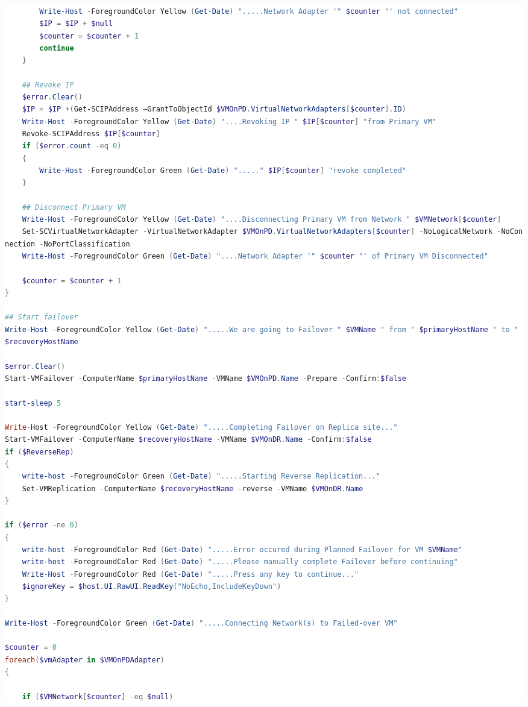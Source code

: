 ```powershell
        Write-Host -ForegroundColor Yellow (Get-Date) ".....Network Adapter '" $counter "' not connected"
        $IP = $IP + $null
        $counter = $counter + 1
        continue
    }

    ## Revoke IP
    $error.Clear()
    $IP = $IP +(Get-SCIPAddress –GrantToObjectId $VMOnPD.VirtualNetworkAdapters[$counter].ID)
    Write-Host -ForegroundColor Yellow (Get-Date) "....Revoking IP " $IP[$counter] "from Primary VM"
    Revoke-SCIPAddress $IP[$counter]
    if ($error.count -eq 0)
    {
        Write-Host -ForegroundColor Green (Get-Date) "....." $IP[$counter] "revoke completed"
    }

    ## Disconnect Primary VM
    Write-Host -ForegroundColor Yellow (Get-Date) "....Disconnecting Primary VM from Network " $VMNetwork[$counter]
    Set-SCVirtualNetworkAdapter -VirtualNetworkAdapter $VMOnPD.VirtualNetworkAdapters[$counter] -NoLogicalNetwork -NoConnection -NoPortClassification
    Write-Host -ForegroundColor Green (Get-Date) "....Network Adapter '" $counter "' of Primary VM Disconnected"

    $counter = $counter + 1
}

## Start failover
Write-Host -ForegroundColor Yellow (Get-Date) ".....We are going to Failover " $VMName " from " $primaryHostName " to " $recoveryHostName

$error.Clear()
Start-VMFailover -ComputerName $primaryHostName -VMName $VMOnPD.Name -Prepare -Confirm:$false

start-sleep 5

Write-Host -ForegroundColor Yellow (Get-Date) ".....Completing Failover on Replica site..."
Start-VMFailover -ComputerName $recoveryHostName -VMName $VMOnDR.Name -Confirm:$false
if ($ReverseRep)
{
    write-host -ForegroundColor Green (Get-Date) ".....Starting Reverse Replication..."
    Set-VMReplication -ComputerName $recoveryHostName -reverse -VMName $VMOnDR.Name
}

if ($error -ne 0)
{
    write-host -ForegroundColor Red (Get-Date) ".....Error occured during Planned Failover for VM $VMName"
    write-host -ForegroundColor Red (Get-Date) ".....Please manually complete Failover before continuing"
    Write-Host -ForegroundColor Red (Get-Date) ".....Press any key to continue..."
    $ignoreKey = $host.UI.RawUI.ReadKey("NoEcho,IncludeKeyDown")
}

Write-Host -ForegroundColor Green (Get-Date) ".....Connecting Network(s) to Failed-over VM"

$counter = 0
foreach($vmAdapter in $VMOnPDAdapter)
{

    if ($VMNetwork[$counter] -eq $null)
```